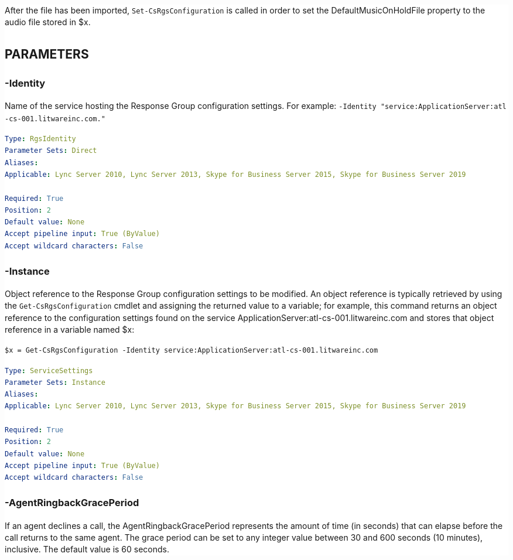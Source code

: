 After the file has been imported, `Set-CsRgsConfiguration` is called in order to set the DefaultMusicOnHoldFile property to the audio file stored in $x.


## PARAMETERS

### -Identity
Name of the service hosting the Response Group configuration settings.
For example: `-Identity "service:ApplicationServer:atl-cs-001.litwareinc.com."`

```yaml
Type: RgsIdentity
Parameter Sets: Direct
Aliases: 
Applicable: Lync Server 2010, Lync Server 2013, Skype for Business Server 2015, Skype for Business Server 2019

Required: True
Position: 2
Default value: None
Accept pipeline input: True (ByValue)
Accept wildcard characters: False
```

### -Instance
Object reference to the Response Group configuration settings to be modified.
An object reference is typically retrieved by using the `Get-CsRgsConfiguration` cmdlet and assigning the returned value to a variable; for example, this command returns an object reference to the configuration settings found on the service ApplicationServer:atl-cs-001.litwareinc.com and stores that object reference in a variable named $x:

`$x = Get-CsRgsConfiguration -Identity service:ApplicationServer:atl-cs-001.litwareinc.com`

```yaml
Type: ServiceSettings
Parameter Sets: Instance
Aliases: 
Applicable: Lync Server 2010, Lync Server 2013, Skype for Business Server 2015, Skype for Business Server 2019

Required: True
Position: 2
Default value: None
Accept pipeline input: True (ByValue)
Accept wildcard characters: False
```

### -AgentRingbackGracePeriod
If an agent declines a call, the AgentRingbackGracePeriod represents the amount of time (in seconds) that can elapse before the call returns to the same agent.
The grace period can be set to any integer value between 30 and 600 seconds (10 minutes), inclusive.
The default value is 60 seconds.
